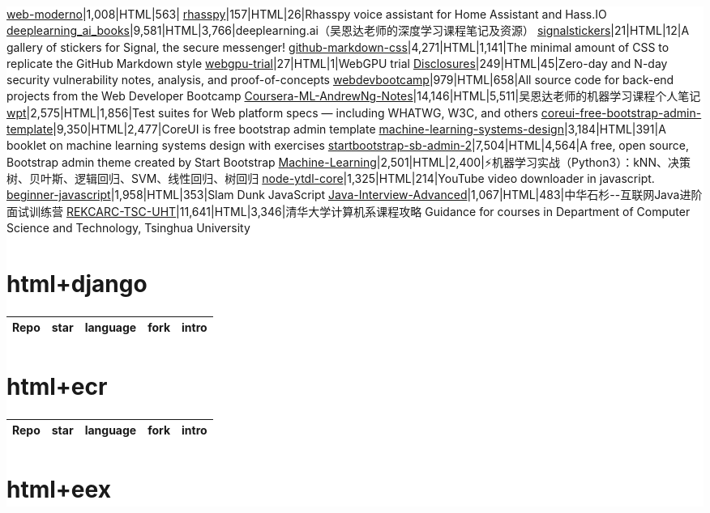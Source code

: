 [web-moderno](https://github.com/cod3rcursos/web-moderno)|1,008|HTML|563|
[rhasspy](https://github.com/synesthesiam/rhasspy)|157|HTML|26|Rhasspy voice assistant for Home Assistant and Hass.IO
[deeplearning_ai_books](https://github.com/fengdu78/deeplearning_ai_books)|9,581|HTML|3,766|deeplearning.ai（吴恩达老师的深度学习课程笔记及资源）
[signalstickers](https://github.com/romainricard/signalstickers)|21|HTML|12|A gallery of stickers for Signal, the secure messenger!
[github-markdown-css](https://github.com/sindresorhus/github-markdown-css)|4,271|HTML|1,141|The minimal amount of CSS to replicate the GitHub Markdown style
[webgpu-trial](https://github.com/takahirox/webgpu-trial)|27|HTML|1|WebGPU trial
[Disclosures](https://github.com/badd1e/Disclosures)|249|HTML|45|Zero-day and N-day security vulnerability notes, analysis, and proof-of-concepts
[webdevbootcamp](https://github.com/nax3t/webdevbootcamp)|979|HTML|658|All source code for back-end projects from the Web Developer Bootcamp
[Coursera-ML-AndrewNg-Notes](https://github.com/fengdu78/Coursera-ML-AndrewNg-Notes)|14,146|HTML|5,511|吴恩达老师的机器学习课程个人笔记
[wpt](https://github.com/web-platform-tests/wpt)|2,575|HTML|1,856|Test suites for Web platform specs — including WHATWG, W3C, and others
[coreui-free-bootstrap-admin-template](https://github.com/coreui/coreui-free-bootstrap-admin-template)|9,350|HTML|2,477|CoreUI is free bootstrap admin template
[machine-learning-systems-design](https://github.com/chiphuyen/machine-learning-systems-design)|3,184|HTML|391|A booklet on machine learning systems design with exercises
[startbootstrap-sb-admin-2](https://github.com/BlackrockDigital/startbootstrap-sb-admin-2)|7,504|HTML|4,564|A free, open source, Bootstrap admin theme created by Start Bootstrap
[Machine-Learning](https://github.com/Jack-Cherish/Machine-Learning)|2,501|HTML|2,400|⚡️机器学习实战（Python3）：kNN、决策树、贝叶斯、逻辑回归、SVM、线性回归、树回归
[node-ytdl-core](https://github.com/fent/node-ytdl-core)|1,325|HTML|214|YouTube video downloader in javascript.
[beginner-javascript](https://github.com/wesbos/beginner-javascript)|1,958|HTML|353|Slam Dunk JavaScript
[Java-Interview-Advanced](https://github.com/shishan100/Java-Interview-Advanced)|1,067|HTML|483|中华石杉--互联网Java进阶面试训练营
[REKCARC-TSC-UHT](https://github.com/PKUanonym/REKCARC-TSC-UHT)|11,641|HTML|3,346|清华大学计算机系课程攻略 Guidance for courses in Department of Computer Science and Technology, Tsinghua University


# html+django

Repo|star|language|fork|intro
-|-|-|-|-



# html+ecr

Repo|star|language|fork|intro
-|-|-|-|-



# html+eex

